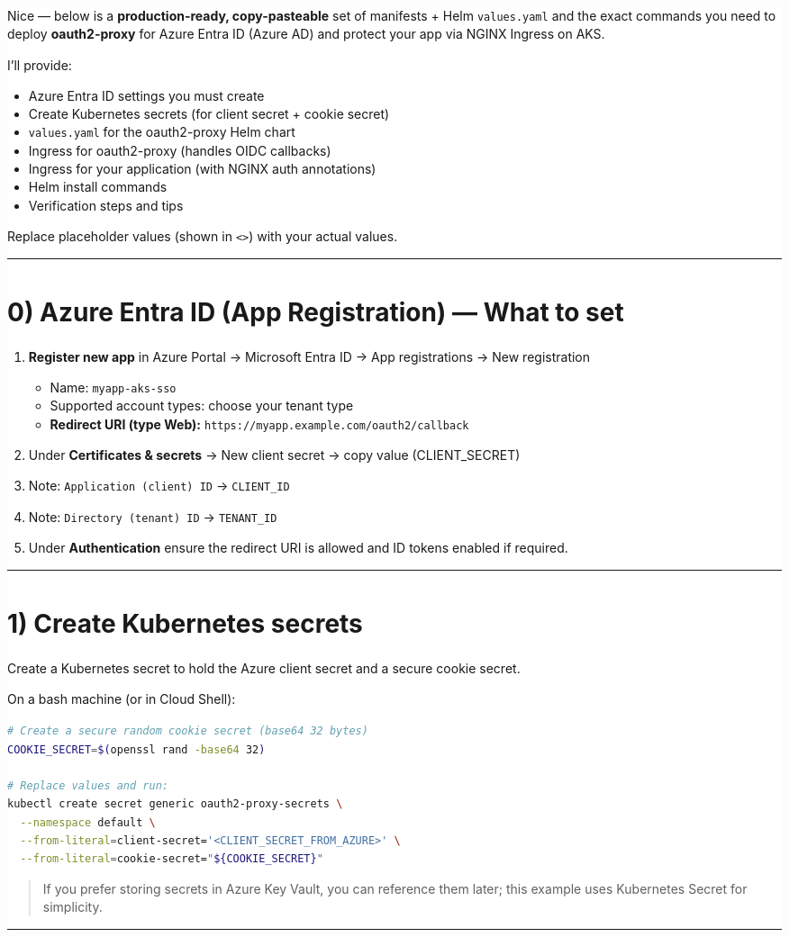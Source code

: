Nice — below is a **production-ready, copy-pasteable** set of manifests + Helm `values.yaml` and the exact commands you need to deploy **oauth2-proxy** for Azure Entra ID (Azure AD) and protect your app via NGINX Ingress on AKS.

I’ll provide:

* Azure Entra ID settings you must create
* Create Kubernetes secrets (for client secret + cookie secret)
* `values.yaml` for the oauth2-proxy Helm chart
* Ingress for oauth2-proxy (handles OIDC callbacks)
* Ingress for your application (with NGINX auth annotations)
* Helm install commands
* Verification steps and tips

Replace placeholder values (shown in `<>`) with your actual values.

---

# 0) Azure Entra ID (App Registration) — What to set

1. **Register new app** in Azure Portal → Microsoft Entra ID → App registrations → New registration

   * Name: `myapp-aks-sso`
   * Supported account types: choose your tenant type
   * **Redirect URI (type Web):** `https://myapp.example.com/oauth2/callback`
2. Under **Certificates & secrets** → New client secret → copy value (CLIENT\_SECRET)
3. Note: `Application (client) ID` → `CLIENT_ID`
4. Note: `Directory (tenant) ID` → `TENANT_ID`
5. Under **Authentication** ensure the redirect URI is allowed and ID tokens enabled if required.

---

# 1) Create Kubernetes secrets

Create a Kubernetes secret to hold the Azure client secret and a secure cookie secret.

On a bash machine (or in Cloud Shell):

```bash
# Create a secure random cookie secret (base64 32 bytes)
COOKIE_SECRET=$(openssl rand -base64 32)

# Replace values and run:
kubectl create secret generic oauth2-proxy-secrets \
  --namespace default \
  --from-literal=client-secret='<CLIENT_SECRET_FROM_AZURE>' \
  --from-literal=cookie-secret="${COOKIE_SECRET}"
```

> If you prefer storing secrets in Azure Key Vault, you can reference them later; this example uses Kubernetes Secret for simplicity.

---
